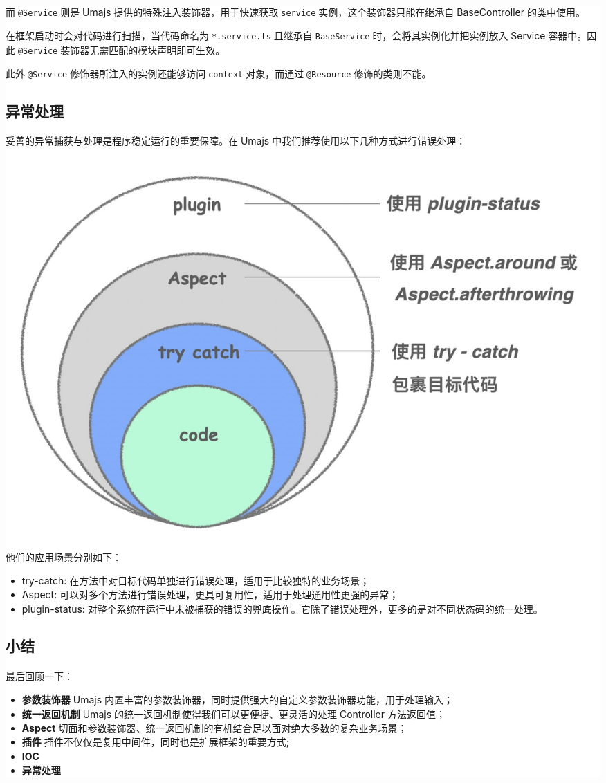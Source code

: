 而 `@Service` 则是 Umajs 提供的特殊注入装饰器，用于快速获取 `service` 实例，这个装饰器只能在继承自 BaseController 的类中使用。

在框架启动时会对代码进行扫描，当代码命名为 `*.service.ts` 且继承自 `BaseService` 时，会将其实例化并把实例放入 Service 容器中。因此 `@Service` 装饰器无需匹配的模块声明即可生效。

此外 `@Service` 修饰器所注入的实例还能够访问 `context` 对象，而通过 `@Resource` 修饰的类则不能。

## 异常处理

妥善的异常捕获与处理是程序稳定运行的重要保障。在 Umajs 中我们推荐使用以下几种方式进行错误处理：

![error_handler](./docs/imgs/error_handler.jpg)

他们的应用场景分别如下：

- try-catch: 在方法中对目标代码单独进行错误处理，适用于比较独特的业务场景；
- Aspect: 可以对多个方法进行错误处理，更具可复用性，适用于处理通用性更强的异常；
- plugin-status: 对整个系统在运行中未被捕获的错误的兜底操作。它除了错误处理外，更多的是对不同状态码的统一处理。

## 小结

最后回顾一下：

- **参数装饰器** Umajs 内置丰富的参数装饰器，同时提供强大的自定义参数装饰器功能，用于处理输入；
- **统一返回机制** Umajs 的统一返回机制使得我们可以更便捷、更灵活的处理 Controller 方法返回值；
- **Aspect** 切面和参数装饰器、统一返回机制的有机结合足以面对绝大多数的复杂业务场景；
- **插件** 插件不仅仅是复用中间件，同时也是扩展框架的重要方式;
- **IOC**
- **异常处理**

